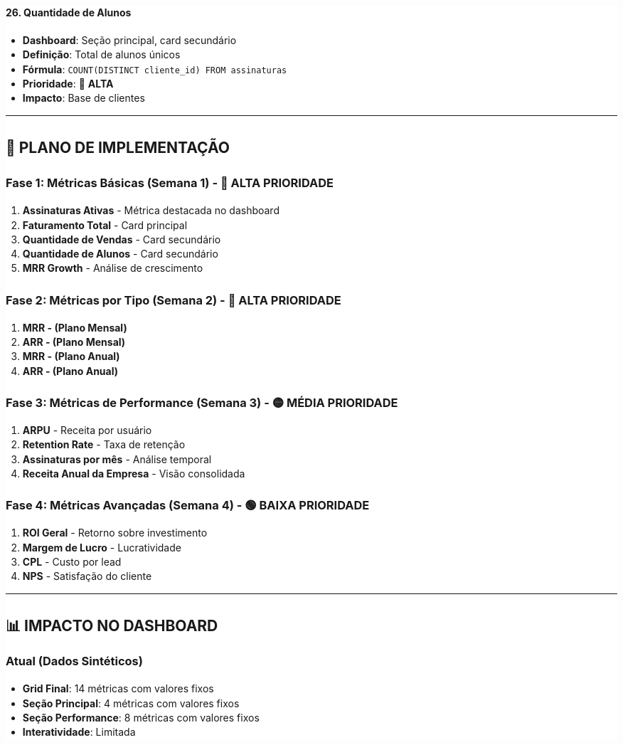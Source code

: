 #### 26. Quantidade de Alunos
- **Dashboard**: Seção principal, card secundário
- **Definição**: Total de alunos únicos
- **Fórmula**: `COUNT(DISTINCT cliente_id) FROM assinaturas`
- **Prioridade**: 🔴 **ALTA**
- **Impacto**: Base de clientes

---

## 🎯 PLANO DE IMPLEMENTAÇÃO

### Fase 1: Métricas Básicas (Semana 1) - 🔴 ALTA PRIORIDADE
1. **Assinaturas Ativas** - Métrica destacada no dashboard
2. **Faturamento Total** - Card principal
3. **Quantidade de Vendas** - Card secundário
4. **Quantidade de Alunos** - Card secundário
5. **MRR Growth** - Análise de crescimento

### Fase 2: Métricas por Tipo (Semana 2) - 🔴 ALTA PRIORIDADE
1. **MRR - (Plano Mensal)**
2. **ARR - (Plano Mensal)**
3. **MRR - (Plano Anual)**
4. **ARR - (Plano Anual)**

### Fase 3: Métricas de Performance (Semana 3) - 🟡 MÉDIA PRIORIDADE
1. **ARPU** - Receita por usuário
2. **Retention Rate** - Taxa de retenção
3. **Assinaturas por mês** - Análise temporal
4. **Receita Anual da Empresa** - Visão consolidada

### Fase 4: Métricas Avançadas (Semana 4) - 🟢 BAIXA PRIORIDADE
1. **ROI Geral** - Retorno sobre investimento
2. **Margem de Lucro** - Lucratividade
3. **CPL** - Custo por lead
4. **NPS** - Satisfação do cliente

---

## 📊 IMPACTO NO DASHBOARD

### Atual (Dados Sintéticos)
- **Grid Final**: 14 métricas com valores fixos
- **Seção Principal**: 4 métricas com valores fixos
- **Seção Performance**: 8 métricas com valores fixos
- **Interatividade**: Limitada
